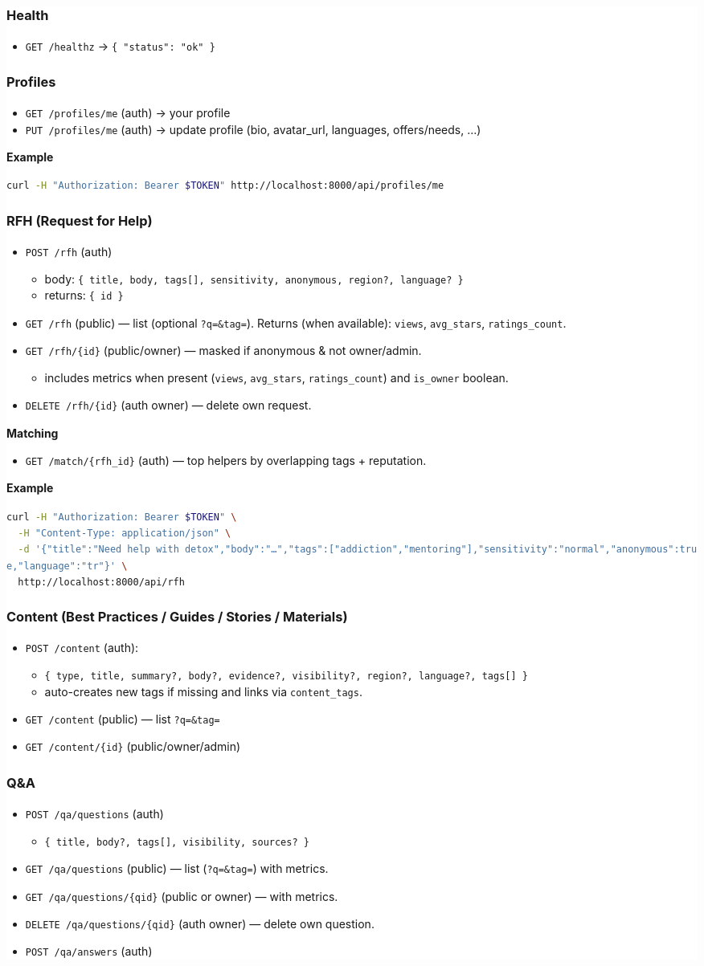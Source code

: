 ### Health

* `GET /healthz` → `{ "status": "ok" }`

### Profiles

* `GET /profiles/me` (auth) → your profile
* `PUT /profiles/me` (auth) → update profile (bio, avatar\_url, languages, offers/needs, …)

**Example**

```bash
curl -H "Authorization: Bearer $TOKEN" http://localhost:8000/api/profiles/me
```

### RFH (Request for Help)

* `POST /rfh` (auth)

  * body: `{ title, body, tags[], sensitivity, anonymous, region?, language? }`
  * returns: `{ id }`
* `GET /rfh` (public) — list (optional `?q=&tag=`). Returns (when available): `views`, `avg_stars`, `ratings_count`.
* `GET /rfh/{id}` (public/owner) — masked if anonymous & not owner/admin.

  * includes metrics when present (`views`, `avg_stars`, `ratings_count`) and `is_owner` boolean.
* `DELETE /rfh/{id}` (auth owner) — delete own request.

**Matching**

* `GET /match/{rfh_id}` (auth) — top helpers by overlapping tags + reputation.

**Example**

```bash
curl -H "Authorization: Bearer $TOKEN" \
  -H "Content-Type: application/json" \
  -d '{"title":"Need help with detox","body":"…","tags":["addiction","mentoring"],"sensitivity":"normal","anonymous":true,"language":"tr"}' \
  http://localhost:8000/api/rfh
```

### Content (Best Practices / Guides / Stories / Materials)

* `POST /content` (auth):

  * `{ type, title, summary?, body?, evidence?, visibility?, region?, language?, tags[] }`
  * auto-creates new tags if missing and links via `content_tags`.
* `GET /content` (public) — list `?q=&tag=`
* `GET /content/{id}` (public/owner/admin)

### Q\&A

* `POST /qa/questions` (auth)

  * `{ title, body?, tags[], visibility, sources? }`
* `GET /qa/questions` (public) — list (`?q=&tag=`) with metrics.
* `GET /qa/questions/{qid}` (public or owner) — with metrics.
* `DELETE /qa/questions/{qid}` (auth owner) — delete own question.
* `POST /qa/answers` (auth)
